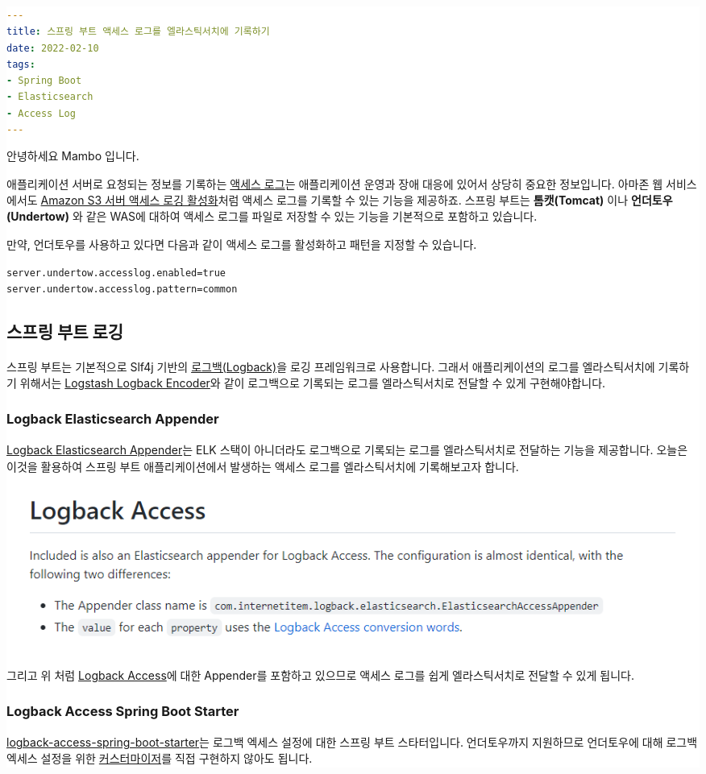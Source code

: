 ```yaml
---
title: 스프링 부트 액세스 로그를 엘라스틱서치에 기록하기
date: 2022-02-10
tags:
- Spring Boot
- Elasticsearch
- Access Log
---
```


안녕하세요 Mambo 입니다.

애플리케이션 서버로 요청되는 정보를 기록하는 [액세스 로그](https://d2.naver.com/helloworld/3585246)는 애플리케이션 운영과 장애 대응에 있어서 상당히 중요한 정보입니다. 아마존 웹 서비스에서도 [Amazon S3 서버 액세스 로깅 활성화](https://docs.aws.amazon.com/ko_kr/AmazonS3/latest/userguide/enable-server-access-logging.html)처럼 액세스 로그를 기록할 수 있는 기능을 제공하죠. 스프링 부트는 **톰캣(Tomcat)** 이나 **언더토우(Undertow)** 와 같은 WAS에 대하여 액세스 로그를 파일로 저장할 수 있는 기능을 기본적으로 포함하고 있습니다.

만약, 언더토우를 사용하고 있다면 다음과 같이 액세스 로그를 활성화하고 패턴을 지정할 수 있습니다.

```properties
server.undertow.accesslog.enabled=true
server.undertow.accesslog.pattern=common
```

## 스프링 부트 로깅
스프링 부트는 기본적으로 Slf4j 기반의 [로그백(Logback)](https://logback.qos.ch/)을 로깅 프레임워크로 사용합니다. 그래서 애플리케이션의 로그를 엘라스틱서치에 기록하기 위해서는 [Logstash Logback Encoder](https://github.com/logfellow/logstash-logback-encoder)와 같이 로그백으로 기록되는 로그를 엘라스틱서치로 전달할 수 있게 구현해야합니다.

### Logback Elasticsearch Appender
[Logback Elasticsearch Appender](https://github.com/internetitem/logback-elasticsearch-appender)는 ELK 스택이 아니더라도 로그백으로 기록되는 로그를 엘라스틱서치로 전달하는 기능을 제공합니다. 오늘은 이것을 활용하여 스프링 부트 애플리케이션에서 발생하는 액세스 로그를 엘라스틱서치에 기록해보고자 합니다. 

![](/images/posts/spring-boot-accesslog-with-elasticsearch/logback-elasticsearch-appender-01.png)

그리고 위 처럼 [Logback Access](https://logback.qos.ch/access.html)에 대한 Appender를 포함하고 있으므로 액세스 로그를 쉽게 엘라스틱서치로 전달할 수 있게 됩니다.

### Logback Access Spring Boot Starter
[logback-access-spring-boot-starter](https://github.com/akkinoc/logback-access-spring-boot-starter)는 로그백 엑세스 설정에 대한 스프링 부트 스타터입니다. 언더토우까지 지원하므로 언더토우에 대해 로그백 엑세스 설정을 위한 [커스터마이저](https://gist.github.com/cdmatta/2a4536ab687bf7a92482faf031e8a0b5)를 직접 구현하지 않아도 됩니다.
